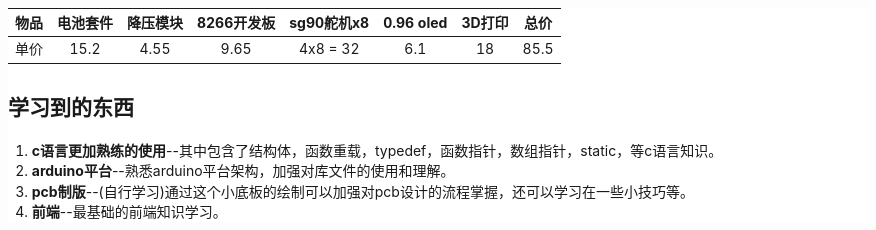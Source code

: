 |物品 |电池套件 |降压模块|8266开发板|sg90舵机x8|0.96 oled|3D打印|总价|
|:----:|:--------:|:--------:|:-------:|:---------:|:---------:|:------:|:---:|
| 单价| 15.2|4.55|9.65|4x8 = 32|6.1|18|85.5|



## 学习到的东西

1. **c语言更加熟练的使用**--其中包含了结构体，函数重载，typedef，函数指针，数组指针，static，等c语言知识。
2. **arduino平台**--熟悉arduino平台架构，加强对库文件的使用和理解。
3. **pcb制版**--(自行学习)通过这个小底板的绘制可以加强对pcb设计的流程掌握，还可以学习在一些小技巧等。
4. **前端**--最基础的前端知识学习。

